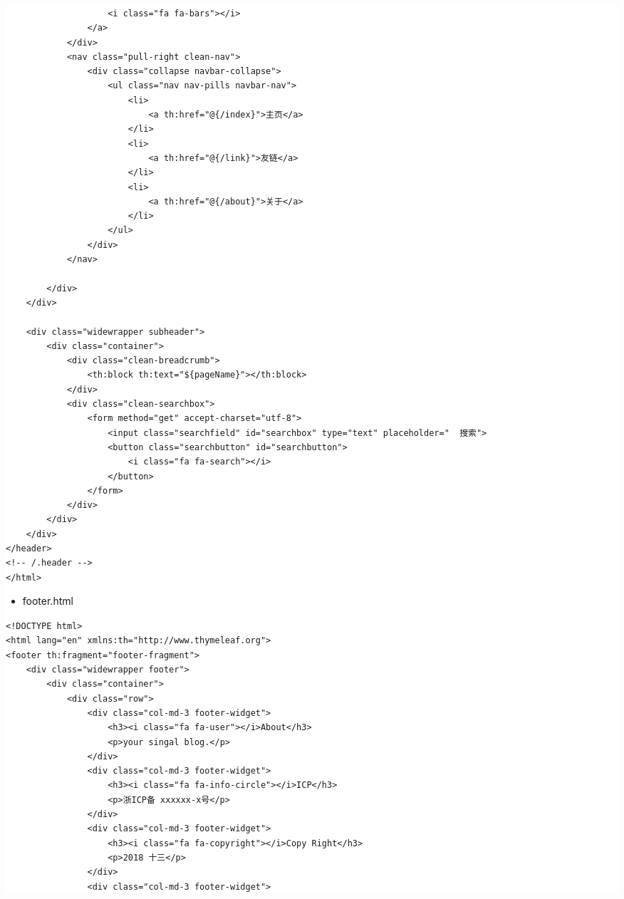 ```
                    <i class="fa fa-bars"></i>
                </a>
            </div>
            <nav class="pull-right clean-nav">
                <div class="collapse navbar-collapse">
                    <ul class="nav nav-pills navbar-nav">
                        <li>
                            <a th:href="@{/index}">主页</a>
                        </li>
                        <li>
                            <a th:href="@{/link}">友链</a>
                        </li>
                        <li>
                            <a th:href="@{/about}">关于</a>
                        </li>
                    </ul>
                </div>
            </nav>

        </div>
    </div>

    <div class="widewrapper subheader">
        <div class="container">
            <div class="clean-breadcrumb">
                <th:block th:text="${pageName}"></th:block>
            </div>
            <div class="clean-searchbox">
                <form method="get" accept-charset="utf-8">
                    <input class="searchfield" id="searchbox" type="text" placeholder="  搜索">
                    <button class="searchbutton" id="searchbutton">
                        <i class="fa fa-search"></i>
                    </button>
                </form>
            </div>
        </div>
    </div>
</header>
<!-- /.header -->
</html>
```

- footer.html

```
<!DOCTYPE html>
<html lang="en" xmlns:th="http://www.thymeleaf.org">
<footer th:fragment="footer-fragment">
    <div class="widewrapper footer">
        <div class="container">
            <div class="row">
                <div class="col-md-3 footer-widget">
                    <h3><i class="fa fa-user"></i>About</h3>
                    <p>your singal blog.</p>
                </div>
                <div class="col-md-3 footer-widget">
                    <h3><i class="fa fa-info-circle"></i>ICP</h3>
                    <p>浙ICP备 xxxxxx-x号</p>
                </div>
                <div class="col-md-3 footer-widget">
                    <h3><i class="fa fa-copyright"></i>Copy Right</h3>
                    <p>2018 十三</p>
                </div>
                <div class="col-md-3 footer-widget">
```
